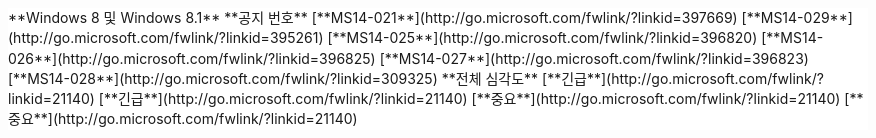 </td>
</tr>
<tr>
<td style="border:1px solid black;" colspan="7">
**Windows 8 및 Windows 8.1**

</td>
</tr>
<tr>
<td style="border:1px solid black;">
**공지 번호**

</td>
<td style="border:1px solid black;">
[**MS14-021**](http://go.microsoft.com/fwlink/?linkid=397669)

</td>
<td style="border:1px solid black;">
[**MS14-029**](http://go.microsoft.com/fwlink/?linkid=395261)

</td>
<td style="border:1px solid black;">
[**MS14-025**](http://go.microsoft.com/fwlink/?linkid=396820)

</td>
<td style="border:1px solid black;">
[**MS14-026**](http://go.microsoft.com/fwlink/?linkid=396825)

</td>
<td style="border:1px solid black;">
[**MS14-027**](http://go.microsoft.com/fwlink/?linkid=396823)

</td>
<td style="border:1px solid black;">
[**MS14-028**](http://go.microsoft.com/fwlink/?linkid=309325)

</td>
</tr>
<tr>
<td style="border:1px solid black;">
**전체 심각도**

</td>
<td style="border:1px solid black;">
[**긴급**](http://go.microsoft.com/fwlink/?linkid=21140)

</td>
<td style="border:1px solid black;">
[**긴급**](http://go.microsoft.com/fwlink/?linkid=21140)

</td>
<td style="border:1px solid black;">
[**중요**](http://go.microsoft.com/fwlink/?linkid=21140)

</td>
<td style="border:1px solid black;">
[**중요**](http://go.microsoft.com/fwlink/?linkid=21140)
